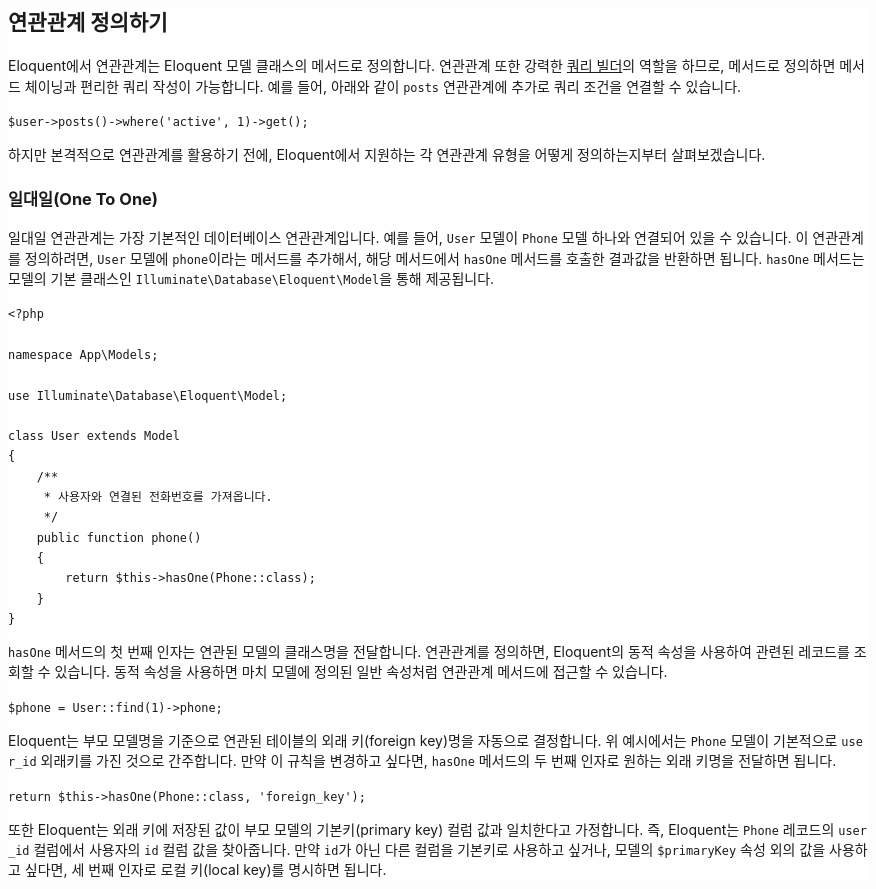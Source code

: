 </div>

<a name="defining-relationships"></a>
## 연관관계 정의하기

Eloquent에서 연관관계는 Eloquent 모델 클래스의 메서드로 정의합니다. 연관관계 또한 강력한 [쿼리 빌더](/docs/{{version}}/queries)의 역할을 하므로, 메서드로 정의하면 메서드 체이닝과 편리한 쿼리 작성이 가능합니다. 예를 들어, 아래와 같이 `posts` 연관관계에 추가로 쿼리 조건을 연결할 수 있습니다.

```
$user->posts()->where('active', 1)->get();
```

하지만 본격적으로 연관관계를 활용하기 전에, Eloquent에서 지원하는 각 연관관계 유형을 어떻게 정의하는지부터 살펴보겠습니다.

<a name="one-to-one"></a>
### 일대일(One To One)

일대일 연관관계는 가장 기본적인 데이터베이스 연관관계입니다. 예를 들어, `User` 모델이 `Phone` 모델 하나와 연결되어 있을 수 있습니다. 이 연관관계를 정의하려면, `User` 모델에 `phone`이라는 메서드를 추가해서, 해당 메서드에서 `hasOne` 메서드를 호출한 결과값을 반환하면 됩니다. `hasOne` 메서드는 모델의 기본 클래스인 `Illuminate\Database\Eloquent\Model`을 통해 제공됩니다.

```
<?php

namespace App\Models;

use Illuminate\Database\Eloquent\Model;

class User extends Model
{
    /**
     * 사용자와 연결된 전화번호를 가져옵니다.
     */
    public function phone()
    {
        return $this->hasOne(Phone::class);
    }
}
```

`hasOne` 메서드의 첫 번째 인자는 연관된 모델의 클래스명을 전달합니다. 연관관계를 정의하면, Eloquent의 동적 속성을 사용하여 관련된 레코드를 조회할 수 있습니다. 동적 속성을 사용하면 마치 모델에 정의된 일반 속성처럼 연관관계 메서드에 접근할 수 있습니다.

```
$phone = User::find(1)->phone;
```

Eloquent는 부모 모델명을 기준으로 연관된 테이블의 외래 키(foreign key)명을 자동으로 결정합니다. 위 예시에서는 `Phone` 모델이 기본적으로 `user_id` 외래키를 가진 것으로 간주합니다. 만약 이 규칙을 변경하고 싶다면, `hasOne` 메서드의 두 번째 인자로 원하는 외래 키명을 전달하면 됩니다.

```
return $this->hasOne(Phone::class, 'foreign_key');
```

또한 Eloquent는 외래 키에 저장된 값이 부모 모델의 기본키(primary key) 컬럼 값과 일치한다고 가정합니다. 즉, Eloquent는 `Phone` 레코드의 `user_id` 컬럼에서 사용자의 `id` 컬럼 값을 찾아줍니다. 만약 `id`가 아닌 다른 컬럼을 기본키로 사용하고 싶거나, 모델의 `$primaryKey` 속성 외의 값을 사용하고 싶다면, 세 번째 인자로 로컬 키(local key)를 명시하면 됩니다.
